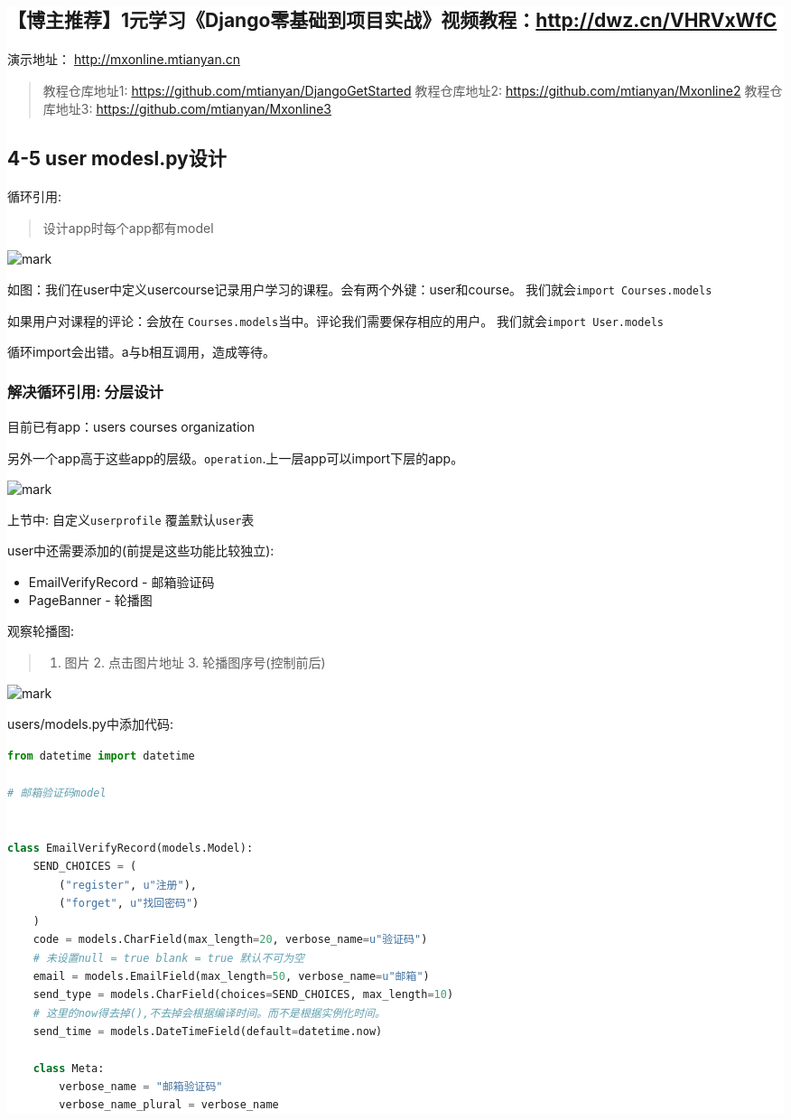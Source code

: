 ## 【博主推荐】1元学习《Django零基础到项目实战》视频教程：http://dwz.cn/VHRVxWfC

演示地址： http://mxonline.mtianyan.cn

>教程仓库地址1: https://github.com/mtianyan/DjangoGetStarted
教程仓库地址2: https://github.com/mtianyan/Mxonline2
教程仓库地址3: https://github.com/mtianyan/Mxonline3

## 4-5 user modesl.py设计

循环引用:

>设计app时每个app都有model

![mark](http://upload-images.jianshu.io/upload_images/1779926-5567413eaaf7b8e9.png?imageMogr2/auto-orient/strip%7CimageView2/2/w/1240)

如图：我们在user中定义usercourse记录用户学习的课程。会有两个外键：user和course。
我们就会`import Courses.models`

如果用户对课程的评论：会放在 `Courses.models`当中。评论我们需要保存相应的用户。
我们就会`import User.models`

循环import会出错。a与b相互调用，造成等待。

### 解决循环引用: 分层设计

目前已有app：users courses organization

另外一个app高于这些app的层级。`operation`.上一层app可以import下层的app。

![mark](http://upload-images.jianshu.io/upload_images/1779926-e7fb3deca731eaa6.png?imageMogr2/auto-orient/strip%7CimageView2/2/w/1240)

上节中: 自定义`userprofile` 覆盖默认`user`表

user中还需要添加的(前提是这些功能比较独立):

- EmailVerifyRecord - 邮箱验证码
- PageBanner - 轮播图

观察轮播图:

>1. 图片 2. 点击图片地址 3. 轮播图序号(控制前后)

![mark](http://upload-images.jianshu.io/upload_images/1779926-705519f6228b3534.png?imageMogr2/auto-orient/strip%7CimageView2/2/w/1240)

users/models.py中添加代码:

```python
from datetime import datetime

# 邮箱验证码model


class EmailVerifyRecord(models.Model):
    SEND_CHOICES = (
        ("register", u"注册"),
        ("forget", u"找回密码")
    )
    code = models.CharField(max_length=20, verbose_name=u"验证码")
    # 未设置null = true blank = true 默认不可为空
    email = models.EmailField(max_length=50, verbose_name=u"邮箱")
    send_type = models.CharField(choices=SEND_CHOICES, max_length=10)
    # 这里的now得去掉(),不去掉会根据编译时间。而不是根据实例化时间。
    send_time = models.DateTimeField(default=datetime.now)

    class Meta:
        verbose_name = "邮箱验证码"
        verbose_name_plural = verbose_name
```